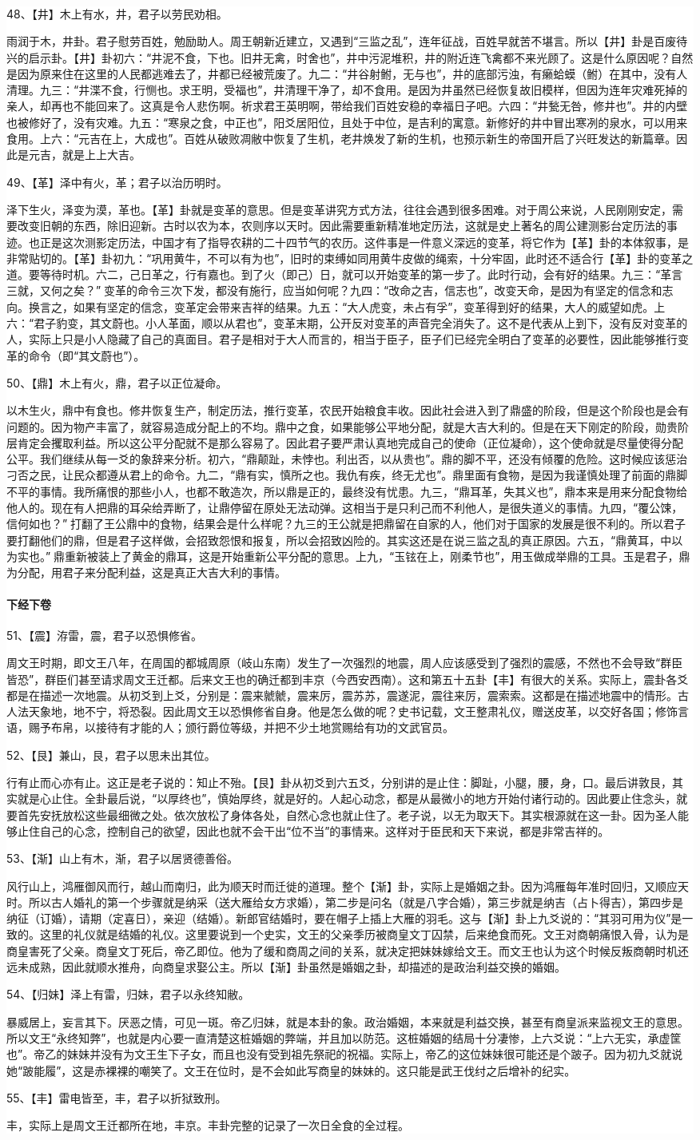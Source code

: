 48、【井】木上有水，井，君子以劳民劝相。

雨润于木，井卦。君子慰劳百姓，勉励助人。周王朝新近建立，又遇到“三监之乱”，连年征战，百姓早就苦不堪言。所以【井】卦是百废待兴的启示卦。【井】卦初六：“井泥不食，下也。旧井无禽，时舍也”，井中污泥堆积，井的附近连飞禽都不来光顾了。这是什么原因呢？自然是因为原来住在这里的人民都逃难去了，井都已经被荒废了。九二：“井谷射鲋，无与也”，井的底部污浊，有癞蛤蟆（鲋）在其中，没有人清理。九三：“井渫不食，行恻也。求王明，受福也”，井清理干净了，却不食用。是因为井虽然已经恢复故旧模样，但因为连年灾难死掉的亲人，却再也不能回来了。这真是令人悲伤啊。祈求君王英明啊，带给我们百姓安稳的幸福日子吧。六四：“井甃无咎，修井也”。井的内壁也被修好了，没有灾难。九五：“寒泉之食，中正也”，阳爻居阳位，且处于中位，是吉利的寓意。新修好的井中冒出寒冽的泉水，可以用来食用。上六：“元吉在上，大成也”。百姓从破败凋敝中恢复了生机，老井焕发了新的生机，也预示新生的帝国开启了兴旺发达的新篇章。因此是元吉，就是上上大吉。

49、【革】泽中有火，革；君子以治历明时。

泽下生火，泽变为漠，革也。【革】卦就是变革的意思。但是变革讲究方式方法，往往会遇到很多困难。对于周公来说，人民刚刚安定，需要改变旧朝的东西，除旧迎新。古时以农为本，农则序以天时。因此需要重新精准地定历法，这就是史上著名的周公建测影台定历法的事迹。也正是这次测影定历法，中国才有了指导农耕的二十四节气的农历。这件事是一件意义深远的变革，将它作为【革】卦的本体叙事，是非常贴切的。【革】卦初九：“巩用黄牛，不可以有为也”，旧时的束缚如同用黄牛皮做的绳索，十分牢固，此时还不适合行【革】卦的变革之道。要等待时机。六二，己日革之，行有嘉也。到了火（即己）日，就可以开始变革的第一步了。此时行动，会有好的结果。九三：“革言三就，又何之矣？” 变革的命令三次下发，都没有施行，应当如何呢？九四：“改命之吉，信志也”，改变天命，是因为有坚定的信念和志向。换言之，如果有坚定的信念，变革定会带来吉祥的结果。九五：“大人虎变，未占有孚”，变革得到好的结果，大人的威望如虎。上六：“君子豹变，其文蔚也。小人革面，顺以从君也”，变革末期，公开反对变革的声音完全消失了。这不是代表从上到下，没有反对变革的人，实际上只是小人隐藏了自己的真面目。君子是相对于大人而言的，相当于臣子，臣子们已经完全明白了变革的必要性，因此能够推行变革的命令（即“其文蔚也”）。

50、【鼎】木上有火，鼎，君子以正位凝命。

以木生火，鼎中有食也。修井恢复生产，制定历法，推行变革，农民开始粮食丰收。因此社会进入到了鼎盛的阶段，但是这个阶段也是会有问题的。因为物产丰富了，就容易造成分配上的不均。鼎中之食，如果能够公平地分配，就是大吉大利的。但是在天下刚定的阶段，勋贵阶层肯定会攫取利益。所以这公平分配就不是那么容易了。因此君子要严肃认真地完成自己的使命（正位凝命），这个使命就是尽量使得分配公平。我们继续从每一爻的象辞来分析。初六，“鼎颠趾，未悖也。利出否，以从贵也”。鼎的脚不平，还没有倾覆的危险。这时候应该惩治刁否之民，让民众都遵从君上的命令。九二，“鼎有实，慎所之也。我仇有疾，终无尤也”。鼎里面有食物，是因为我谨慎处理了前面的鼎脚不平的事情。我所痛恨的那些小人，也都不敢造次，所以鼎是正的，最终没有忧患。九三，“鼎耳革，失其义也”，鼎本来是用来分配食物给他人的。现在有人把鼎的耳朵给弄断了，让鼎停留在原处无法动弹。这相当于是只利己而不利他人，是很失道义的事情。九四，“覆公𫗧，信何如也？” 打翻了王公鼎中的食物，结果会是什么样呢？九三的王公就是把鼎留在自家的人，他们对于国家的发展是很不利的。所以君子要打翻他们的鼎，但是君子这样做，会招致怨恨和报复，所以会招致凶险的。其实这还是在说三监之乱的真正原因。六五，“鼎黄耳，中以为实也。” 鼎重新被装上了黄金的鼎耳，这是开始重新公平分配的意思。上九，“玉铉在上，刚柔节也”，用玉做成举鼎的工具。玉是君子，鼎为分配，用君子来分配利益，这是真正大吉大利的事情。

#### 下经下卷

51、【震】洊雷，震，君子以恐惧修省。

周文王时期，即文王八年，在周国的都城周原（岐山东南）发生了一次强烈的地震，周人应该感受到了强烈的震感，不然也不会导致“群臣皆恐”，群臣们甚至请求周文王迁都。后来文王也的确迁都到丰京（今西安西南）。这和第五十五卦【丰】有很大的关系。实际上，震卦各爻都是在描述一次地震。从初爻到上爻，分别是：震来虩虩，震来厉，震苏苏，震遂泥，震往来厉，震索索。这都是在描述地震中的情形。古人法天象地，地不宁，将恐裂。因此周文王以恐惧修省自身。他是怎么做的呢？史书记载，文王整肃礼仪，赠送皮革，以交好各国；修饰言语，赐予布帛，以接待有才能的人；颁行爵位等级，并把不少土地赏赐给有功的文武官员。

52、【艮】兼山，艮，君子以思未出其位。

行有止而心亦有止。这正是老子说的：知止不殆。【艮】卦从初爻到六五爻，分别讲的是止住：脚趾，小腿，腰，身，口。最后讲敦艮，其实就是心止住。全卦最后说，“以厚终也”，慎始厚终，就是好的。人起心动念，都是从最微小的地方开始付诸行动的。因此要止住念头，就要首先安抚放松这些最细微之处。依次放松了身体各处，自然心念也就止住了。老子说，以无为取天下。其实根源就在这一卦。因为圣人能够止住自己的心念，控制自己的欲望，因此也就不会干出“位不当”的事情来。这样对于臣民和天下来说，都是非常吉祥的。

53、【渐】山上有木，渐，君子以居贤德善俗。

风行山上，鸿雁御风而行，越山而南归，此为顺天时而迁徙的道理。整个【渐】卦，实际上是婚姻之卦。因为鸿雁每年准时回归，又顺应天时。所以古人婚礼的第一个步骤就是纳采（送大雁给女方求婚），第二步是问名（就是八字合婚），第三步就是纳吉（占卜得吉），第四步是纳征（订婚），请期（定喜日），亲迎（结婚）。新郎官结婚时，要在帽子上插上大雁的羽毛。这与【渐】卦上九爻说的：“其羽可用为仪”是一致的。这里的礼仪就是结婚的礼仪。这里要说到一个史实，文王的父亲季历被商皇文丁囚禁，后来绝食而死。文王对商朝痛恨入骨，认为是商皇害死了父亲。商皇文丁死后，帝乙即位。他为了缓和商周之间的关系，就决定把妹妹嫁给文王。而文王也认为这个时候反叛商朝时机还远未成熟，因此就顺水推舟，向商皇求娶公主。所以【渐】卦虽然是婚姻之卦，却描述的是政治利益交换的婚姻。

54、【归妹】泽上有雷，归妹，君子以永终知敝。

暴威居上，妄言其下。厌恶之情，可见一斑。帝乙归妹，就是本卦的象。政治婚姻，本来就是利益交换，甚至有商皇派来监视文王的意思。所以文王“永终知弊”，也就是内心要一直清楚这桩婚姻的弊端，并且加以防范。这桩婚姻的结局十分凄惨，上六爻说：“上六无实，承虚筐也”。帝乙的妹妹并没有为文王生下子女，而且也没有受到祖先祭祀的祝福。实际上，帝乙的这位妹妹很可能还是个跛子。因为初九爻就说她“跛能履”，这是赤裸裸的嘲笑了。文王在位时，是不会如此写商皇的妹妹的。这只能是武王伐纣之后增补的纪实。

55、【丰】雷电皆至，丰，君子以折狱致刑。

丰，实际上是周文王迁都所在地，丰京。丰卦完整的记录了一次日全食的全过程。
